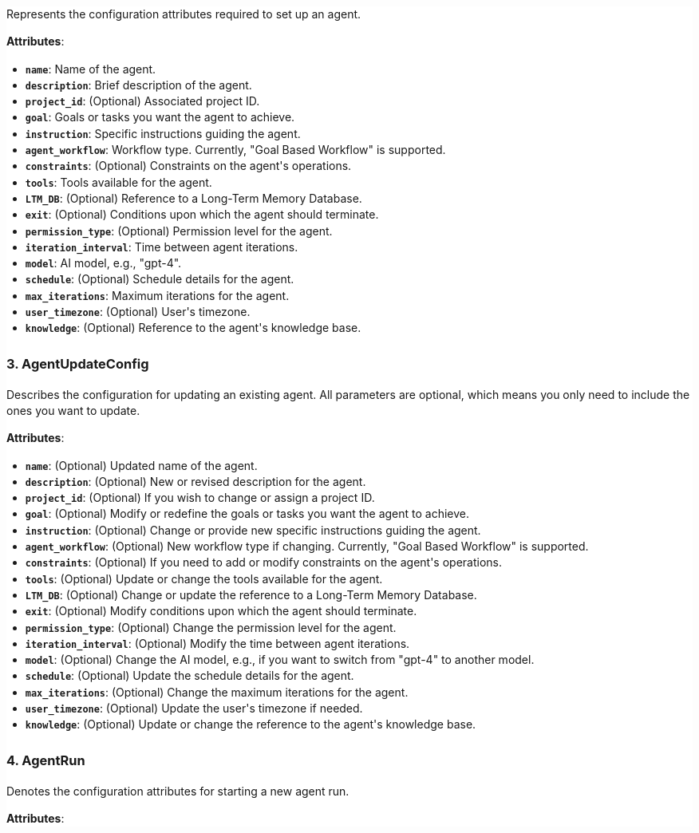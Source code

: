 Represents the configuration attributes required to set up an agent.

**Attributes**:

- **`name`**: Name of the agent.
- **`description`**: Brief description of the agent.
- **`project_id`**: (Optional) Associated project ID.
- **`goal`**: Goals or tasks you want the agent to achieve.
- **`instruction`**: Specific instructions guiding the agent.
- **`agent_workflow`**: Workflow type. Currently, "Goal Based Workflow" is supported.
- **`constraints`**: (Optional) Constraints on the agent's operations.
- **`tools`**: Tools available for the agent.
- **`LTM_DB`**: (Optional) Reference to a Long-Term Memory Database.
- **`exit`**: (Optional) Conditions upon which the agent should terminate.
- **`permission_type`**: (Optional) Permission level for the agent.
- **`iteration_interval`**: Time between agent iterations.
- **`model`**: AI model, e.g., "gpt-4".
- **`schedule`**: (Optional) Schedule details for the agent.
- **`max_iterations`**: Maximum iterations for the agent.
- **`user_timezone`**: (Optional) User's timezone.
- **`knowledge`**: (Optional) Reference to the agent's knowledge base.

### 3. AgentUpdateConfig

Describes the configuration for updating an existing agent. All parameters are optional, which means you only need to include the ones you want to update.

**Attributes**:

- **`name`**: (Optional) Updated name of the agent.
- **`description`**: (Optional) New or revised description for the agent.
- **`project_id`**: (Optional) If you wish to change or assign a project ID.
- **`goal`**: (Optional) Modify or redefine the goals or tasks you want the agent to achieve.
- **`instruction`**: (Optional) Change or provide new specific instructions guiding the agent.
- **`agent_workflow`**: (Optional) New workflow type if changing. Currently, "Goal Based Workflow" is supported.
- **`constraints`**: (Optional) If you need to add or modify constraints on the agent's operations.
- **`tools`**: (Optional) Update or change the tools available for the agent.
- **`LTM_DB`**: (Optional) Change or update the reference to a Long-Term Memory Database.
- **`exit`**: (Optional) Modify conditions upon which the agent should terminate.
- **`permission_type`**: (Optional) Change the permission level for the agent.
- **`iteration_interval`**: (Optional) Modify the time between agent iterations.
- **`model`**: (Optional) Change the AI model, e.g., if you want to switch from "gpt-4" to another model.
- **`schedule`**: (Optional) Update the schedule details for the agent.
- **`max_iterations`**: (Optional) Change the maximum iterations for the agent.
- **`user_timezone`**: (Optional) Update the user's timezone if needed.
- **`knowledge`**: (Optional) Update or change the reference to the agent's knowledge base.

### 4. AgentRun

Denotes the configuration attributes for starting a new agent run.

**Attributes**:
